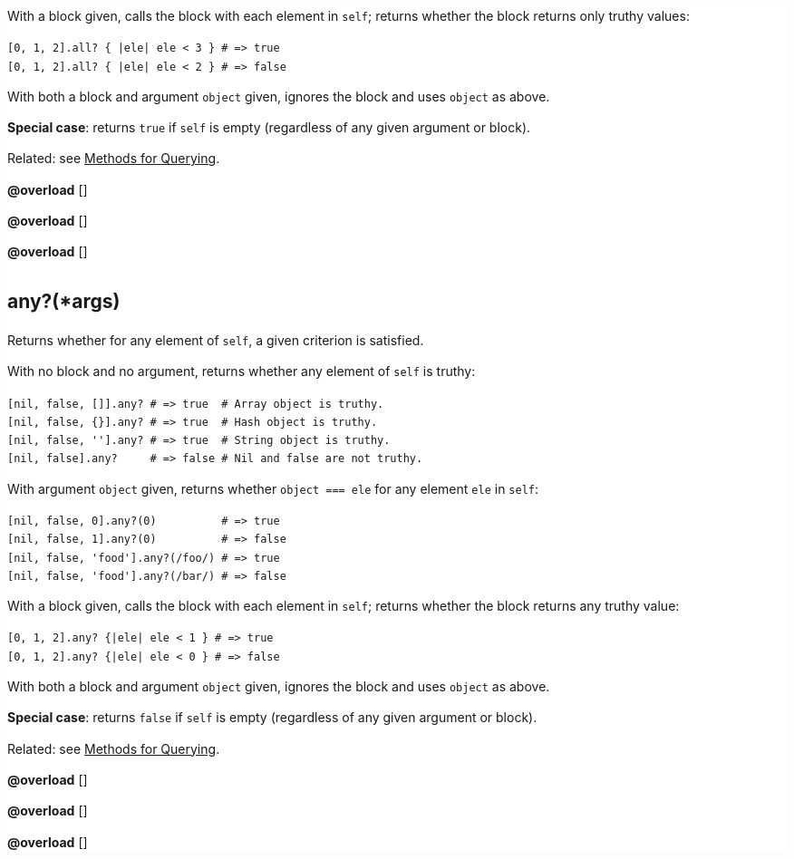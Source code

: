 With a block given, calls the block with each element in `self`; returns
whether the block returns only truthy values:

    [0, 1, 2].all? { |ele| ele < 3 } # => true
    [0, 1, 2].all? { |ele| ele < 2 } # => false

With both a block and argument `object` given, ignores the block and uses
`object` as above.

**Special case**: returns `true` if `self` is empty (regardless of any given
argument or block).

Related: see [Methods for Querying](rdoc-ref:Array@Methods+for+Querying).

**@overload** [] 

**@overload** [] 

**@overload** [] 

## any?(*args) [](#method-i-any?)
Returns whether for any element of `self`, a given criterion is satisfied.

With no block and no argument, returns whether any element of `self` is
truthy:

    [nil, false, []].any? # => true  # Array object is truthy.
    [nil, false, {}].any? # => true  # Hash object is truthy.
    [nil, false, ''].any? # => true  # String object is truthy.
    [nil, false].any?     # => false # Nil and false are not truthy.

With argument `object` given, returns whether `object === ele` for any element
`ele` in `self`:

    [nil, false, 0].any?(0)          # => true
    [nil, false, 1].any?(0)          # => false
    [nil, false, 'food'].any?(/foo/) # => true
    [nil, false, 'food'].any?(/bar/) # => false

With a block given, calls the block with each element in `self`; returns
whether the block returns any truthy value:

    [0, 1, 2].any? {|ele| ele < 1 } # => true
    [0, 1, 2].any? {|ele| ele < 0 } # => false

With both a block and argument `object` given, ignores the block and uses
`object` as above.

**Special case**: returns `false` if `self` is empty (regardless of any given
argument or block).

Related: see [Methods for Querying](rdoc-ref:Array@Methods+for+Querying).

**@overload** [] 

**@overload** [] 

**@overload** [] 
